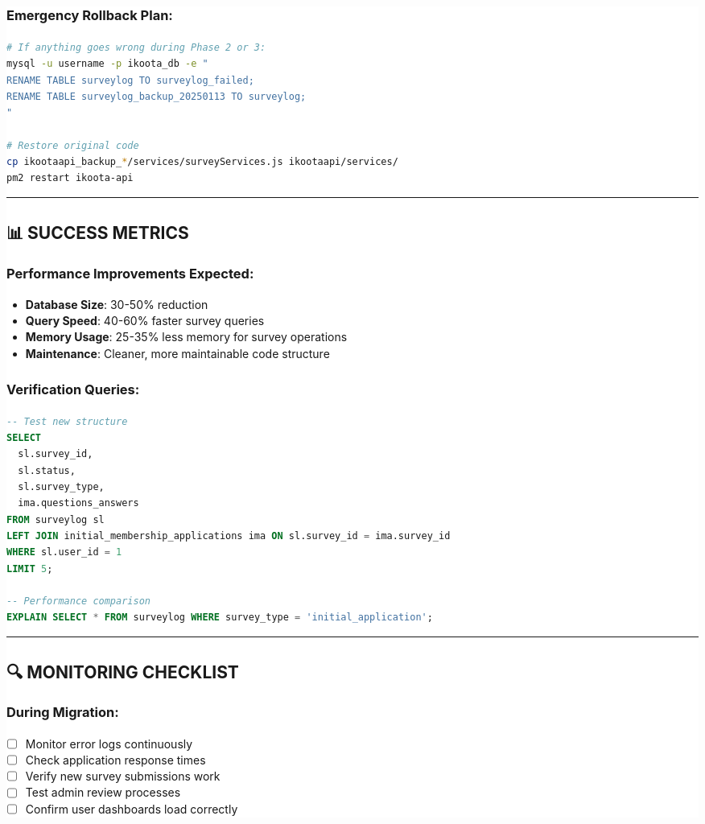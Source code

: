 ### Emergency Rollback Plan:
```bash
# If anything goes wrong during Phase 2 or 3:
mysql -u username -p ikoota_db -e "
RENAME TABLE surveylog TO surveylog_failed;
RENAME TABLE surveylog_backup_20250113 TO surveylog;
"

# Restore original code
cp ikootaapi_backup_*/services/surveyServices.js ikootaapi/services/
pm2 restart ikoota-api
```

---

## 📊 SUCCESS METRICS

### Performance Improvements Expected:
- **Database Size**: 30-50% reduction
- **Query Speed**: 40-60% faster survey queries  
- **Memory Usage**: 25-35% less memory for survey operations
- **Maintenance**: Cleaner, more maintainable code structure

### Verification Queries:
```sql
-- Test new structure
SELECT 
  sl.survey_id,
  sl.status,
  sl.survey_type,
  ima.questions_answers
FROM surveylog sl
LEFT JOIN initial_membership_applications ima ON sl.survey_id = ima.survey_id
WHERE sl.user_id = 1
LIMIT 5;

-- Performance comparison
EXPLAIN SELECT * FROM surveylog WHERE survey_type = 'initial_application';
```

---

## 🔍 MONITORING CHECKLIST

### During Migration:
- [ ] Monitor error logs continuously
- [ ] Check application response times
- [ ] Verify new survey submissions work
- [ ] Test admin review processes
- [ ] Confirm user dashboards load correctly
